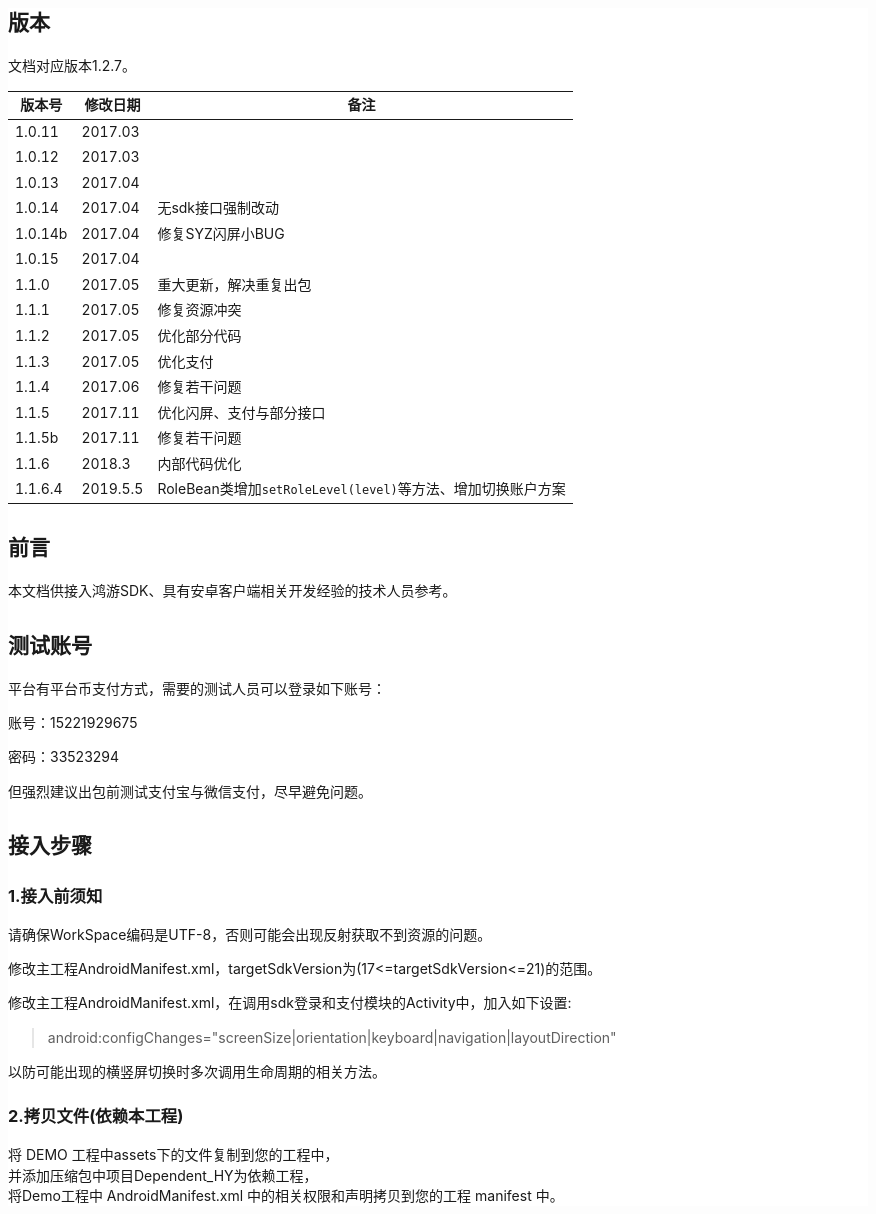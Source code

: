 ## 版本
文档对应版本1.2.7。

版本号 | 修改日期 | 备注
---|---|---
1.0.11 | 2017.03 | 
1.0.12 | 2017.03 | 
1.0.13 | 2017.04 | 
1.0.14 | 2017.04 | 无sdk接口强制改动 
1.0.14b | 2017.04 | 修复SYZ闪屏小BUG
1.0.15 | 2017.04 |
1.1.0 | 2017.05 | 重大更新，解决重复出包
1.1.1 | 2017.05 | 修复资源冲突
1.1.2 | 2017.05 | 优化部分代码
1.1.3 | 2017.05 | 优化支付
1.1.4 | 2017.06 | 修复若干问题
1.1.5 | 2017.11 | 优化闪屏、支付与部分接口
1.1.5b | 2017.11 | 修复若干问题
1.1.6 | 2018.3 | 内部代码优化
1.1.6.4 | 2019.5.5 | RoleBean类增加`setRoleLevel(level)`等方法、增加切换账户方案

## 前言
本文档供接入鸿游SDK、具有安卓客户端相关开发经验的技术人员参考。

## 测试账号
平台有平台币支付方式，需要的测试人员可以登录如下账号：

账号：15221929675

密码：33523294

但强烈建议出包前测试支付宝与微信支付，尽早避免问题。

## 接入步骤

### 1.接入前须知

请确保WorkSpace编码是UTF-8，否则可能会出现反射获取不到资源的问题。

修改主工程AndroidManifest.xml，targetSdkVersion为(17&lt;=targetSdkVersion&lt;=21)的范围。

修改主工程AndroidManifest.xml，在调用sdk登录和支付模块的Activity中，加入如下设置: 

> android:configChanges="screenSize|orientation|keyboard|navigation|layoutDirection"

以防可能出现的横竖屏切换时多次调用生命周期的相关方法。

### 2.拷贝文件(依赖本工程)
将 DEMO 工程中assets下的文件复制到您的工程中，    
并添加压缩包中项目Dependent_HY为依赖工程，   
将Demo工程中 AndroidManifest.xml 中的相关权限和声明拷贝到您的工程 manifest 中。
